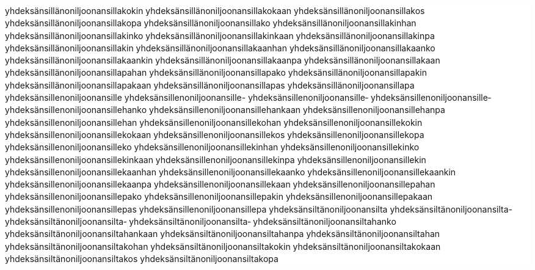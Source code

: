 yhdeksänsillänoniljoonansillakokin
yhdeksänsillänoniljoonansillakokaan
yhdeksänsillänoniljoonansillakos
yhdeksänsillänoniljoonansillakopa
yhdeksänsillänoniljoonansillako
yhdeksänsillänoniljoonansillakinhan
yhdeksänsillänoniljoonansillakinko
yhdeksänsillänoniljoonansillakinkaan
yhdeksänsillänoniljoonansillakinpa
yhdeksänsillänoniljoonansillakin
yhdeksänsillänoniljoonansillakaanhan
yhdeksänsillänoniljoonansillakaanko
yhdeksänsillänoniljoonansillakaankin
yhdeksänsillänoniljoonansillakaanpa
yhdeksänsillänoniljoonansillakaan
yhdeksänsillänoniljoonansillapahan
yhdeksänsillänoniljoonansillapako
yhdeksänsillänoniljoonansillapakin
yhdeksänsillänoniljoonansillapakaan
yhdeksänsillänoniljoonansillapas
yhdeksänsillänoniljoonansillapa
yhdeksänsillenoniljoonansille
yhdeksänsillenoniljoonansille-
yhdeksänsillenoniljoonansille‐
yhdeksänsillenoniljoonansille‑
yhdeksänsillenoniljoonansillehanko
yhdeksänsillenoniljoonansillehankaan
yhdeksänsillenoniljoonansillehanpa
yhdeksänsillenoniljoonansillehan
yhdeksänsillenoniljoonansillekohan
yhdeksänsillenoniljoonansillekokin
yhdeksänsillenoniljoonansillekokaan
yhdeksänsillenoniljoonansillekos
yhdeksänsillenoniljoonansillekopa
yhdeksänsillenoniljoonansilleko
yhdeksänsillenoniljoonansillekinhan
yhdeksänsillenoniljoonansillekinko
yhdeksänsillenoniljoonansillekinkaan
yhdeksänsillenoniljoonansillekinpa
yhdeksänsillenoniljoonansillekin
yhdeksänsillenoniljoonansillekaanhan
yhdeksänsillenoniljoonansillekaanko
yhdeksänsillenoniljoonansillekaankin
yhdeksänsillenoniljoonansillekaanpa
yhdeksänsillenoniljoonansillekaan
yhdeksänsillenoniljoonansillepahan
yhdeksänsillenoniljoonansillepako
yhdeksänsillenoniljoonansillepakin
yhdeksänsillenoniljoonansillepakaan
yhdeksänsillenoniljoonansillepas
yhdeksänsillenoniljoonansillepa
yhdeksänsiltänoniljoonansilta
yhdeksänsiltänoniljoonansilta-
yhdeksänsiltänoniljoonansilta‐
yhdeksänsiltänoniljoonansilta‑
yhdeksänsiltänoniljoonansiltahanko
yhdeksänsiltänoniljoonansiltahankaan
yhdeksänsiltänoniljoonansiltahanpa
yhdeksänsiltänoniljoonansiltahan
yhdeksänsiltänoniljoonansiltakohan
yhdeksänsiltänoniljoonansiltakokin
yhdeksänsiltänoniljoonansiltakokaan
yhdeksänsiltänoniljoonansiltakos
yhdeksänsiltänoniljoonansiltakopa